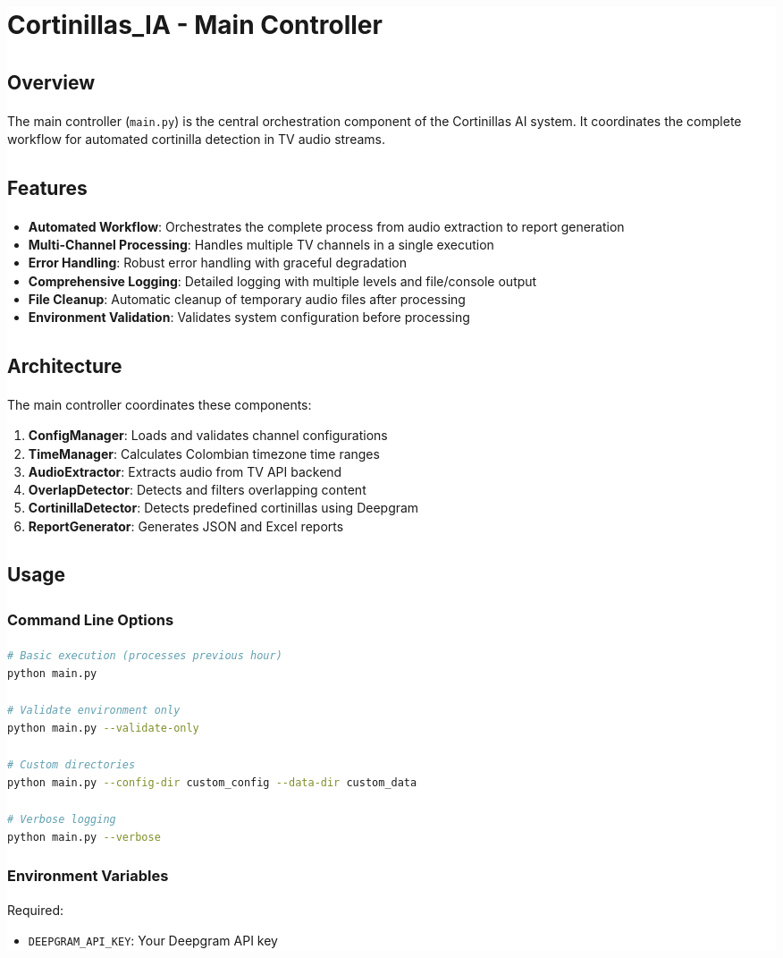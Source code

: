 # Cortinillas_IA - Main Controller

## Overview

The main controller (`main.py`) is the central orchestration component of the Cortinillas AI system. It coordinates the complete workflow for automated cortinilla detection in TV audio streams.

## Features

- **Automated Workflow**: Orchestrates the complete process from audio extraction to report generation
- **Multi-Channel Processing**: Handles multiple TV channels in a single execution
- **Error Handling**: Robust error handling with graceful degradation
- **Comprehensive Logging**: Detailed logging with multiple levels and file/console output
- **File Cleanup**: Automatic cleanup of temporary audio files after processing
- **Environment Validation**: Validates system configuration before processing

## Architecture

The main controller coordinates these components:

1. **ConfigManager**: Loads and validates channel configurations
2. **TimeManager**: Calculates Colombian timezone time ranges
3. **AudioExtractor**: Extracts audio from TV API backend
4. **OverlapDetector**: Detects and filters overlapping content
5. **CortinillaDetector**: Detects predefined cortinillas using Deepgram
6. **ReportGenerator**: Generates JSON and Excel reports

## Usage

### Command Line Options

```bash
# Basic execution (processes previous hour)
python main.py

# Validate environment only
python main.py --validate-only

# Custom directories
python main.py --config-dir custom_config --data-dir custom_data

# Verbose logging
python main.py --verbose
```

### Environment Variables

Required:
- `DEEPGRAM_API_KEY`: Your Deepgram API key
